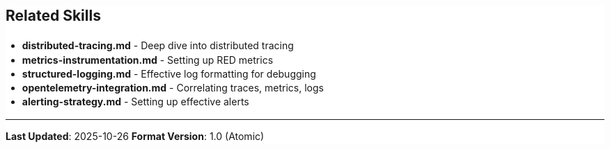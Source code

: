 
## Related Skills

- **distributed-tracing.md** - Deep dive into distributed tracing
- **metrics-instrumentation.md** - Setting up RED metrics
- **structured-logging.md** - Effective log formatting for debugging
- **opentelemetry-integration.md** - Correlating traces, metrics, logs
- **alerting-strategy.md** - Setting up effective alerts

---

**Last Updated**: 2025-10-26
**Format Version**: 1.0 (Atomic)
